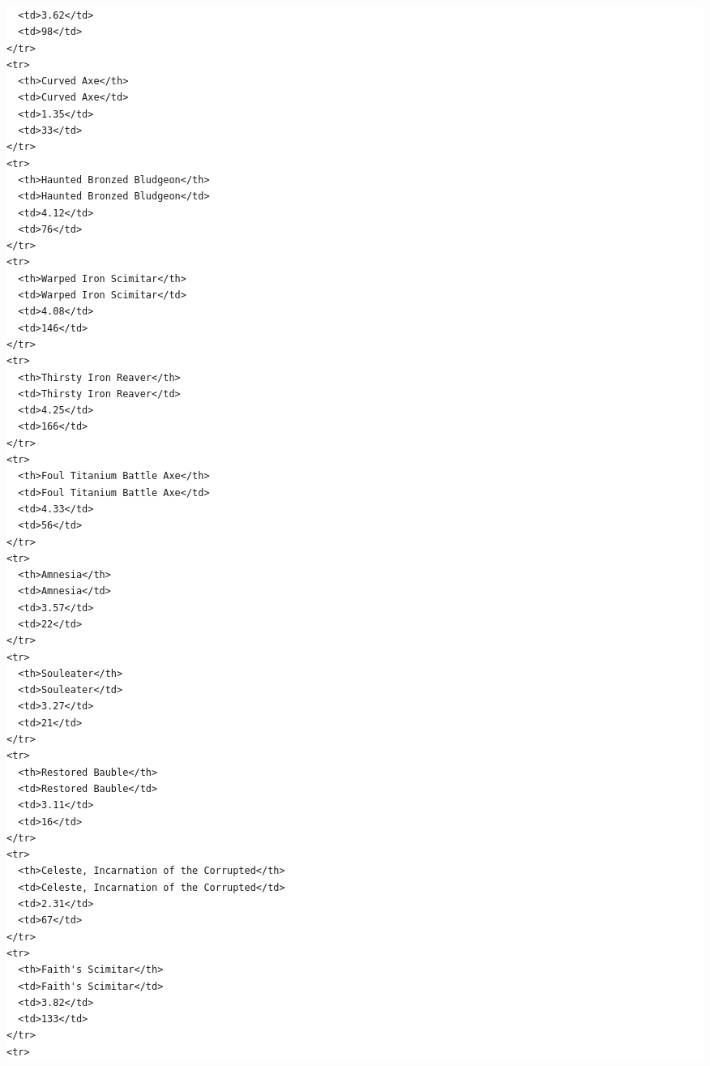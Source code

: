       <td>3.62</td>
      <td>98</td>
    </tr>
    <tr>
      <th>Curved Axe</th>
      <td>Curved Axe</td>
      <td>1.35</td>
      <td>33</td>
    </tr>
    <tr>
      <th>Haunted Bronzed Bludgeon</th>
      <td>Haunted Bronzed Bludgeon</td>
      <td>4.12</td>
      <td>76</td>
    </tr>
    <tr>
      <th>Warped Iron Scimitar</th>
      <td>Warped Iron Scimitar</td>
      <td>4.08</td>
      <td>146</td>
    </tr>
    <tr>
      <th>Thirsty Iron Reaver</th>
      <td>Thirsty Iron Reaver</td>
      <td>4.25</td>
      <td>166</td>
    </tr>
    <tr>
      <th>Foul Titanium Battle Axe</th>
      <td>Foul Titanium Battle Axe</td>
      <td>4.33</td>
      <td>56</td>
    </tr>
    <tr>
      <th>Amnesia</th>
      <td>Amnesia</td>
      <td>3.57</td>
      <td>22</td>
    </tr>
    <tr>
      <th>Souleater</th>
      <td>Souleater</td>
      <td>3.27</td>
      <td>21</td>
    </tr>
    <tr>
      <th>Restored Bauble</th>
      <td>Restored Bauble</td>
      <td>3.11</td>
      <td>16</td>
    </tr>
    <tr>
      <th>Celeste, Incarnation of the Corrupted</th>
      <td>Celeste, Incarnation of the Corrupted</td>
      <td>2.31</td>
      <td>67</td>
    </tr>
    <tr>
      <th>Faith's Scimitar</th>
      <td>Faith's Scimitar</td>
      <td>3.82</td>
      <td>133</td>
    </tr>
    <tr>